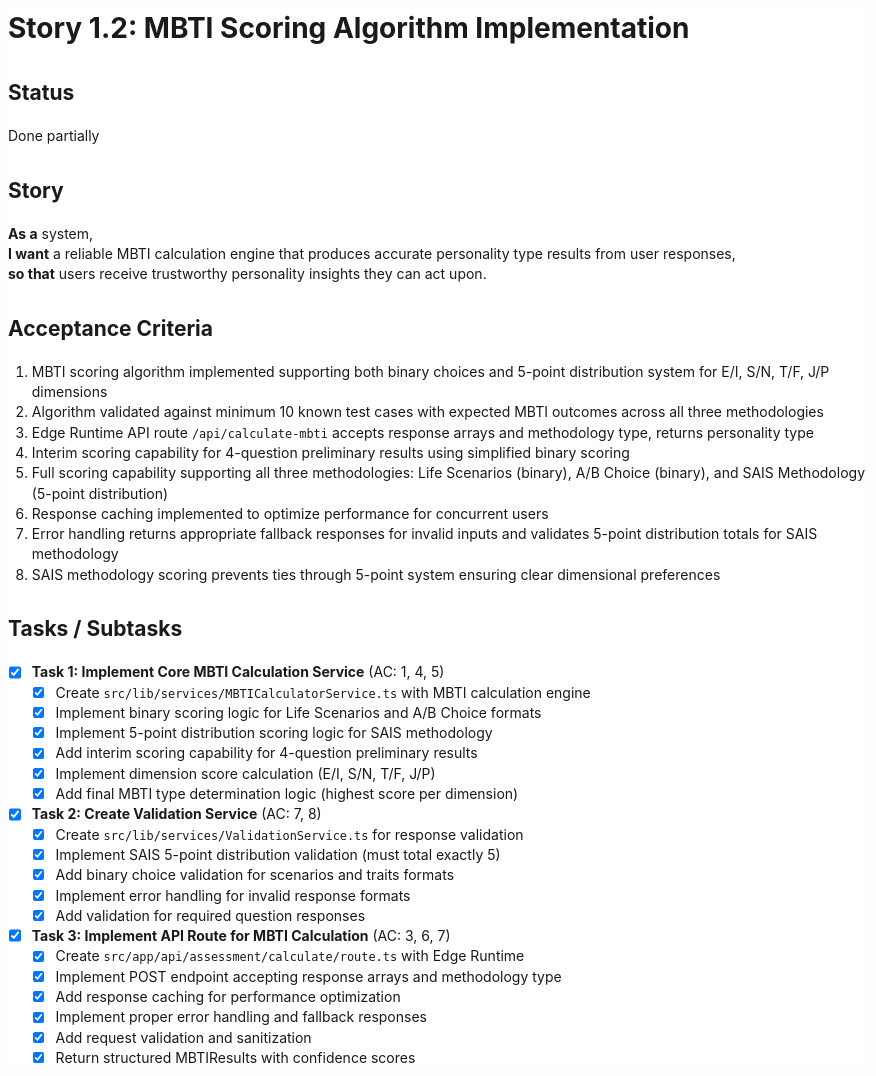 # Story 1.2: MBTI Scoring Algorithm Implementation

## Status
Done partially

## Story
**As a** system,  
**I want** a reliable MBTI calculation engine that produces accurate personality type results from user responses,  
**so that** users receive trustworthy personality insights they can act upon.

## Acceptance Criteria
1. MBTI scoring algorithm implemented supporting both binary choices and 5-point distribution system for E/I, S/N, T/F, J/P dimensions
2. Algorithm validated against minimum 10 known test cases with expected MBTI outcomes across all three methodologies
3. Edge Runtime API route `/api/calculate-mbti` accepts response arrays and methodology type, returns personality type
4. Interim scoring capability for 4-question preliminary results using simplified binary scoring
5. Full scoring capability supporting all three methodologies: Life Scenarios (binary), A/B Choice (binary), and SAIS Methodology (5-point distribution)
6. Response caching implemented to optimize performance for concurrent users
7. Error handling returns appropriate fallback responses for invalid inputs and validates 5-point distribution totals for SAIS methodology
8. SAIS methodology scoring prevents ties through 5-point system ensuring clear dimensional preferences

## Tasks / Subtasks

- [x] **Task 1: Implement Core MBTI Calculation Service** (AC: 1, 4, 5)
  - [x] Create `src/lib/services/MBTICalculatorService.ts` with MBTI calculation engine
  - [x] Implement binary scoring logic for Life Scenarios and A/B Choice formats
  - [x] Implement 5-point distribution scoring logic for SAIS methodology
  - [x] Add interim scoring capability for 4-question preliminary results
  - [x] Implement dimension score calculation (E/I, S/N, T/F, J/P)
  - [x] Add final MBTI type determination logic (highest score per dimension)

- [x] **Task 2: Create Validation Service** (AC: 7, 8)
  - [x] Create `src/lib/services/ValidationService.ts` for response validation
  - [x] Implement SAIS 5-point distribution validation (must total exactly 5)
  - [x] Add binary choice validation for scenarios and traits formats
  - [x] Implement error handling for invalid response formats
  - [x] Add validation for required question responses

- [x] **Task 3: Implement API Route for MBTI Calculation** (AC: 3, 6, 7)
  - [x] Create `src/app/api/assessment/calculate/route.ts` with Edge Runtime
  - [x] Implement POST endpoint accepting response arrays and methodology type
  - [x] Add response caching for performance optimization
  - [x] Implement proper error handling and fallback responses
  - [x] Add request validation and sanitization
  - [x] Return structured MBTIResults with confidence scores
